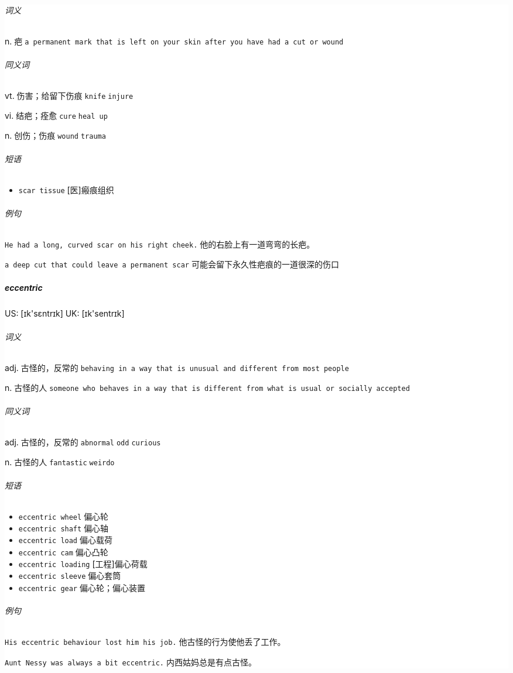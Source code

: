 ###### 词义

n. 疤
`a permanent mark that is left on your skin after you have had a cut or wound`

###### 同义词

vt. 伤害；给留下伤痕
`knife` `injure`

vi. 结疤；痊愈
`cure` `heal up`

n. 创伤；伤痕
`wound` `trauma`


###### 短语

- `scar tissue` [医]瘢痕组织

###### 例句

`He had a long, curved scar on his right cheek.`
他的右脸上有一道弯弯的长疤。

`a deep cut that could leave a permanent scar`
可能会留下永久性疤痕的一道很深的伤口


##### eccentric

US: [ɪk'sɛntrɪk]
UK: [ɪk'sentrɪk]

###### 词义

adj. 古怪的，反常的
`behaving in a way that is unusual and different from most people`

n. 古怪的人
`someone who behaves in a way that is different from what is usual or socially accepted`

###### 同义词

adj. 古怪的，反常的
`abnormal` `odd` `curious`

n. 古怪的人
`fantastic` `weirdo`


###### 短语

- `eccentric wheel` 偏心轮
- `eccentric shaft` 偏心轴
- `eccentric load` 偏心载荷
- `eccentric cam` 偏心凸轮
- `eccentric loading` [工程]偏心荷载
- `eccentric sleeve` 偏心套筒
- `eccentric gear` 偏心轮；偏心装置

###### 例句

`His eccentric behaviour lost him his job.`
他古怪的行为使他丢了工作。

`Aunt Nessy was always a bit eccentric.`
内西姑妈总是有点古怪。


